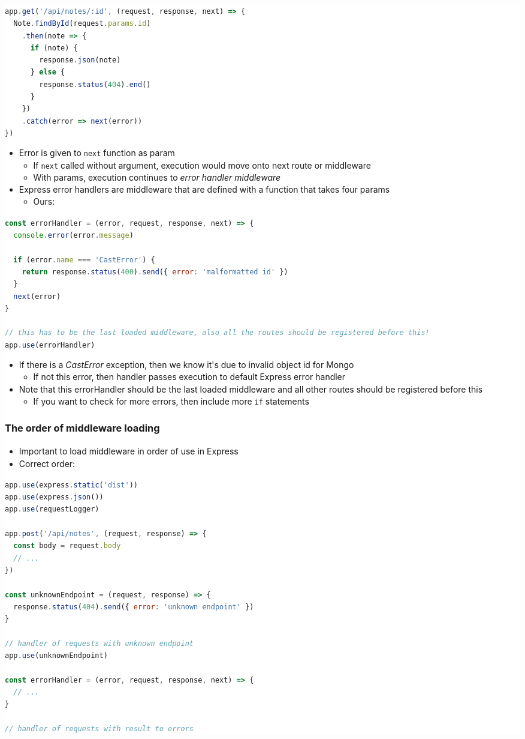 ```js
app.get('/api/notes/:id', (request, response, next) => {
  Note.findById(request.params.id)
    .then(note => {
      if (note) {
        response.json(note)
      } else {
        response.status(404).end()
      }
    })
    .catch(error => next(error))
})
```

- Error is given to `next` function as param
  - If `next` called without argument, execution would move onto next route or middleware
  - With params, execution continues to _error handler middleware_
- Express error handlers are middleware that are defined with a function that takes four params
  - Ours:

```js
const errorHandler = (error, request, response, next) => {
  console.error(error.message)

  if (error.name === 'CastError') {
    return response.status(400).send({ error: 'malformatted id' })
  } 
  next(error)
}

// this has to be the last loaded middleware, also all the routes should be registered before this!
app.use(errorHandler)
```

- If there is a _CastError_ exception, then we know it's due to invalid object id for Mongo
  - If not this error, then handler passes execution to default Express error handler
- Note that this errorHandler should be the last loaded middleware and all other routes should be registered before this
  - If you want to check for more errors, then include more `if` statements

### The order of middleware loading

- Important to load middleware in order of use in Express
- Correct order:

```js
app.use(express.static('dist'))
app.use(express.json())
app.use(requestLogger)

app.post('/api/notes', (request, response) => {
  const body = request.body
  // ...
})

const unknownEndpoint = (request, response) => {
  response.status(404).send({ error: 'unknown endpoint' })
}

// handler of requests with unknown endpoint
app.use(unknownEndpoint)

const errorHandler = (error, request, response, next) => {
  // ...
}

// handler of requests with result to errors
```